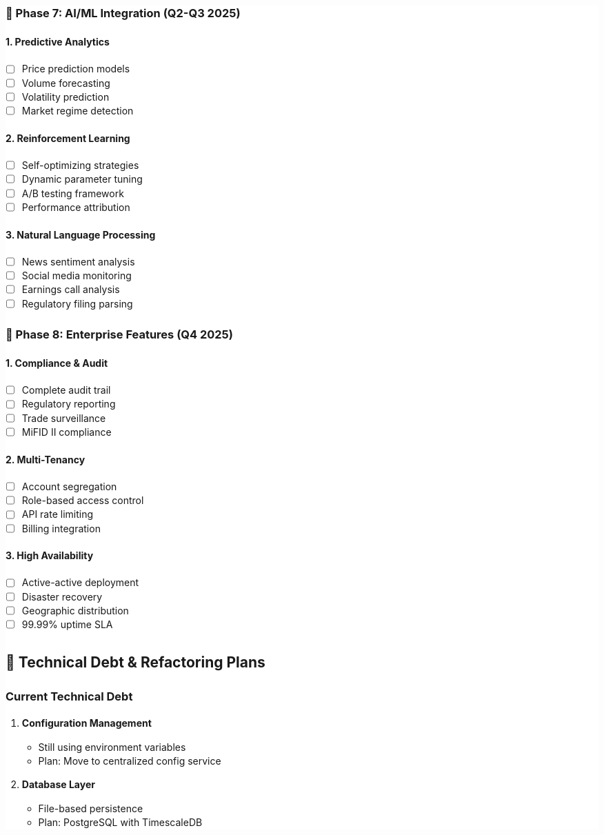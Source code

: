 ```python
```

### 📌 Phase 7: AI/ML Integration (Q2-Q3 2025)

#### 1. Predictive Analytics
- ☐ Price prediction models
- ☐ Volume forecasting
- ☐ Volatility prediction
- ☐ Market regime detection

#### 2. Reinforcement Learning
- ☐ Self-optimizing strategies
- ☐ Dynamic parameter tuning
- ☐ A/B testing framework
- ☐ Performance attribution

#### 3. Natural Language Processing
- ☐ News sentiment analysis
- ☐ Social media monitoring
- ☐ Earnings call analysis
- ☐ Regulatory filing parsing

### 📌 Phase 8: Enterprise Features (Q4 2025)

#### 1. Compliance & Audit
- ☐ Complete audit trail
- ☐ Regulatory reporting
- ☐ Trade surveillance
- ☐ MiFID II compliance

#### 2. Multi-Tenancy
- ☐ Account segregation
- ☐ Role-based access control
- ☐ API rate limiting
- ☐ Billing integration

#### 3. High Availability
- ☐ Active-active deployment
- ☐ Disaster recovery
- ☐ Geographic distribution
- ☐ 99.99% uptime SLA

## 🎨 Technical Debt & Refactoring Plans

### Current Technical Debt
1. **Configuration Management**
   - Still using environment variables
   - Plan: Move to centralized config service

2. **Database Layer**
   - File-based persistence
   - Plan: PostgreSQL with TimescaleDB
